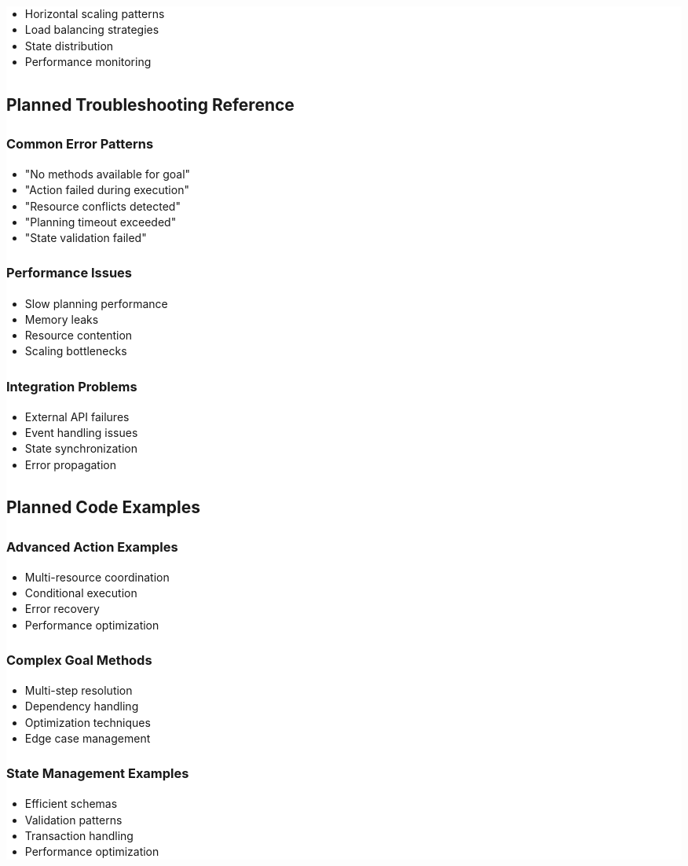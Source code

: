 - Horizontal scaling patterns
- Load balancing strategies
- State distribution
- Performance monitoring

## Planned Troubleshooting Reference

### Common Error Patterns

- "No methods available for goal"
- "Action failed during execution"
- "Resource conflicts detected"
- "Planning timeout exceeded"
- "State validation failed"

### Performance Issues

- Slow planning performance
- Memory leaks
- Resource contention
- Scaling bottlenecks

### Integration Problems

- External API failures
- Event handling issues
- State synchronization
- Error propagation

## Planned Code Examples

### Advanced Action Examples

- Multi-resource coordination
- Conditional execution
- Error recovery
- Performance optimization

### Complex Goal Methods

- Multi-step resolution
- Dependency handling
- Optimization techniques
- Edge case management

### State Management Examples

- Efficient schemas
- Validation patterns
- Transaction handling
- Performance optimization
